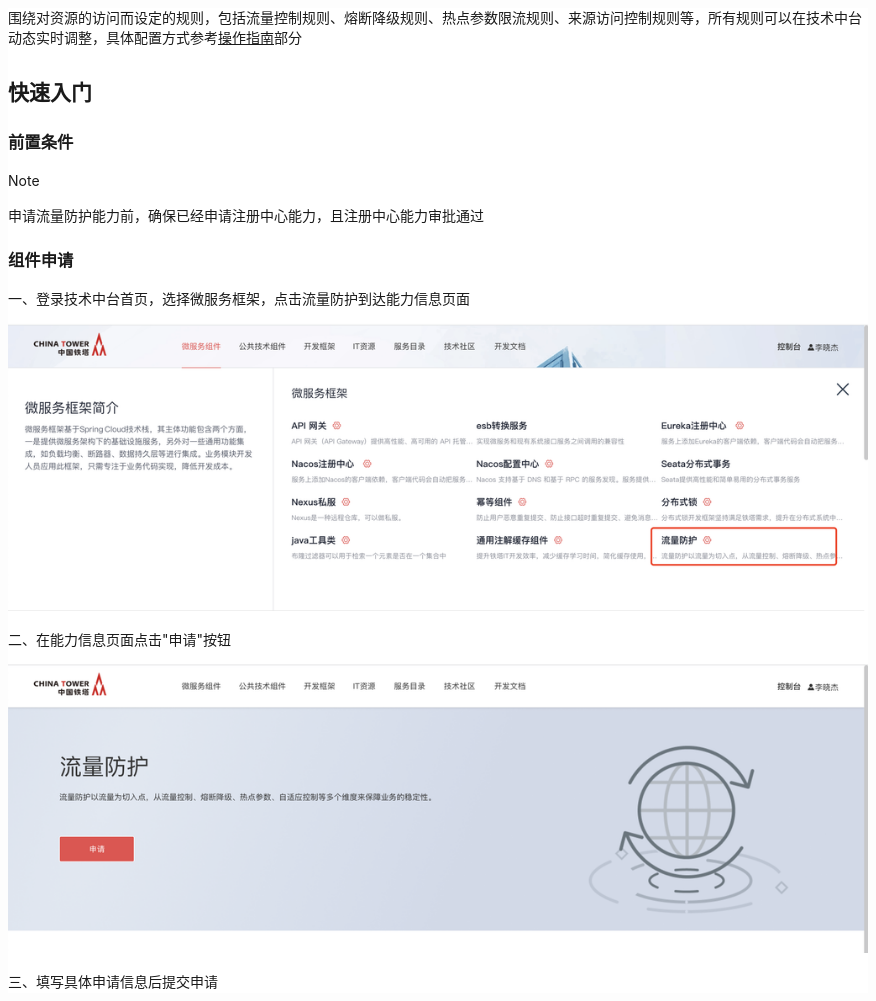 围绕对资源的访问而设定的规则，包括流量控制规则、熔断降级规则、热点参数限流规则、来源访问控制规则等，所有规则可以在技术中台动态实时调整，具体配置方式参考[操作指南](http://mid.chinatowercom.cn:18080/docs/chinatower-microservice-component/v1.0/module/sentinel.html#A90)部分

## 快速入门

### 前置条件

> [!NOTE]
>
> 申请流量防护能力前，确保已经申请注册中心能力，且注册中心能力审批通过

### 组件申请

一、登录技术中台首页，选择微服务框架，点击流量防护到达能力信息页面

![sentinel ability apply entry](../.aassets/sentinel-ability-apply-entry.png)

二、在能力信息页面点击"申请"按钮

![sentinel ability apply main](../.aassets/sentinel-ability-apply-main.png)

三、填写具体申请信息后提交申请
